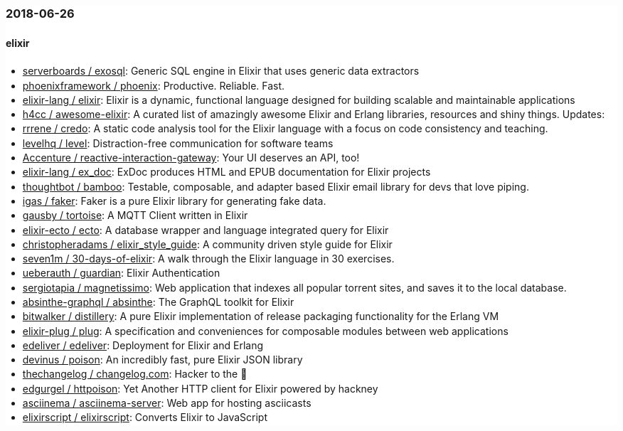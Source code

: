### 2018-06-26

#### elixir

* [serverboards / exosql](https://github.com/serverboards/exosql):  Generic SQL engine in Elixir that uses generic data extractors
* [phoenixframework / phoenix](https://github.com/phoenixframework/phoenix):  Productive. Reliable. Fast.
* [elixir-lang / elixir](https://github.com/elixir-lang/elixir):  Elixir is a dynamic, functional language designed for building scalable and maintainable applications
* [h4cc / awesome-elixir](https://github.com/h4cc/awesome-elixir):  A curated list of amazingly awesome Elixir and Erlang libraries, resources and shiny things. Updates:
* [rrrene / credo](https://github.com/rrrene/credo):  A static code analysis tool for the Elixir language with a focus on code consistency and teaching.
* [levelhq / level](https://github.com/levelhq/level):  Distraction-free communication for software teams
* [Accenture / reactive-interaction-gateway](https://github.com/Accenture/reactive-interaction-gateway):  Your UI deserves an API, too!
* [elixir-lang / ex_doc](https://github.com/elixir-lang/ex_doc):  ExDoc produces HTML and EPUB documentation for Elixir projects
* [thoughtbot / bamboo](https://github.com/thoughtbot/bamboo):  Testable, composable, and adapter based Elixir email library for devs that love piping.
* [igas / faker](https://github.com/igas/faker):  Faker is a pure Elixir library for generating fake data.
* [gausby / tortoise](https://github.com/gausby/tortoise):  A MQTT Client written in Elixir
* [elixir-ecto / ecto](https://github.com/elixir-ecto/ecto):  A database wrapper and language integrated query for Elixir
* [christopheradams / elixir_style_guide](https://github.com/christopheradams/elixir_style_guide):  A community driven style guide for Elixir
* [seven1m / 30-days-of-elixir](https://github.com/seven1m/30-days-of-elixir):  A walk through the Elixir language in 30 exercises.
* [ueberauth / guardian](https://github.com/ueberauth/guardian):  Elixir Authentication
* [sergiotapia / magnetissimo](https://github.com/sergiotapia/magnetissimo):  Web application that indexes all popular torrent sites, and saves it to the local database.
* [absinthe-graphql / absinthe](https://github.com/absinthe-graphql/absinthe):  The GraphQL toolkit for Elixir
* [bitwalker / distillery](https://github.com/bitwalker/distillery):  A pure Elixir implementation of release packaging functionality for the Erlang VM
* [elixir-plug / plug](https://github.com/elixir-plug/plug):  A specification and conveniences for composable modules between web applications
* [edeliver / edeliver](https://github.com/edeliver/edeliver):  Deployment for Elixir and Erlang
* [devinus / poison](https://github.com/devinus/poison):  An incredibly fast, pure Elixir JSON library
* [thechangelog / changelog.com](https://github.com/thechangelog/changelog.com):  Hacker to the 💚
* [edgurgel / httpoison](https://github.com/edgurgel/httpoison):  Yet Another HTTP client for Elixir powered by hackney
* [asciinema / asciinema-server](https://github.com/asciinema/asciinema-server):  Web app for hosting asciicasts
* [elixirscript / elixirscript](https://github.com/elixirscript/elixirscript):  Converts Elixir to JavaScript
